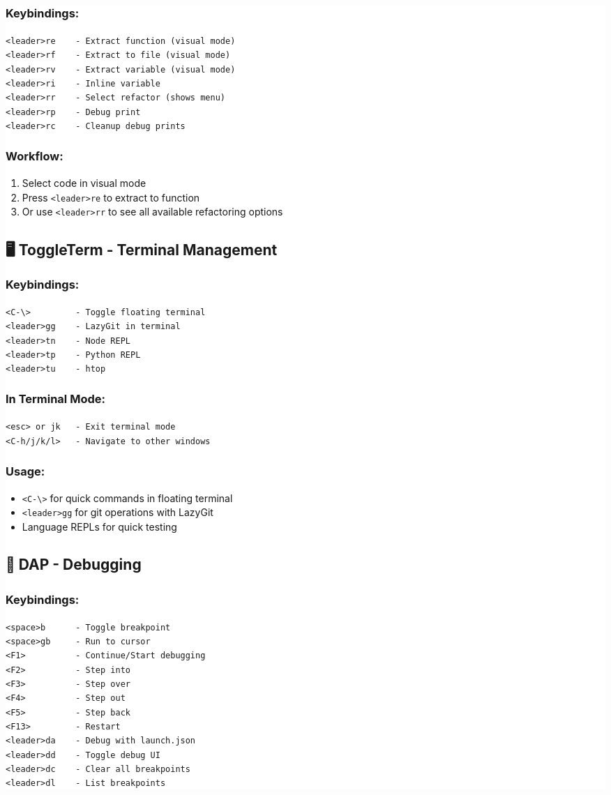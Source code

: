 ### Keybindings:
```
<leader>re    - Extract function (visual mode)
<leader>rf    - Extract to file (visual mode)
<leader>rv    - Extract variable (visual mode)
<leader>ri    - Inline variable
<leader>rr    - Select refactor (shows menu)
<leader>rp    - Debug print
<leader>rc    - Cleanup debug prints
```

### Workflow:
1. Select code in visual mode
2. Press `<leader>re` to extract to function
3. Or use `<leader>rr` to see all available refactoring options

## 🖥️ ToggleTerm - Terminal Management

### Keybindings:
```
<C-\>         - Toggle floating terminal
<leader>gg    - LazyGit in terminal
<leader>tn    - Node REPL
<leader>tp    - Python REPL
<leader>tu    - htop
```

### In Terminal Mode:
```
<esc> or jk   - Exit terminal mode
<C-h/j/k/l>   - Navigate to other windows
```

### Usage:
- `<C-\>` for quick commands in floating terminal
- `<leader>gg` for git operations with LazyGit
- Language REPLs for quick testing

## 🐛 DAP - Debugging

### Keybindings:
```
<space>b      - Toggle breakpoint
<space>gb     - Run to cursor
<F1>          - Continue/Start debugging
<F2>          - Step into
<F3>          - Step over
<F4>          - Step out
<F5>          - Step back
<F13>         - Restart
<leader>da    - Debug with launch.json
<leader>dd    - Toggle debug UI
<leader>dc    - Clear all breakpoints
<leader>dl    - List breakpoints
```
